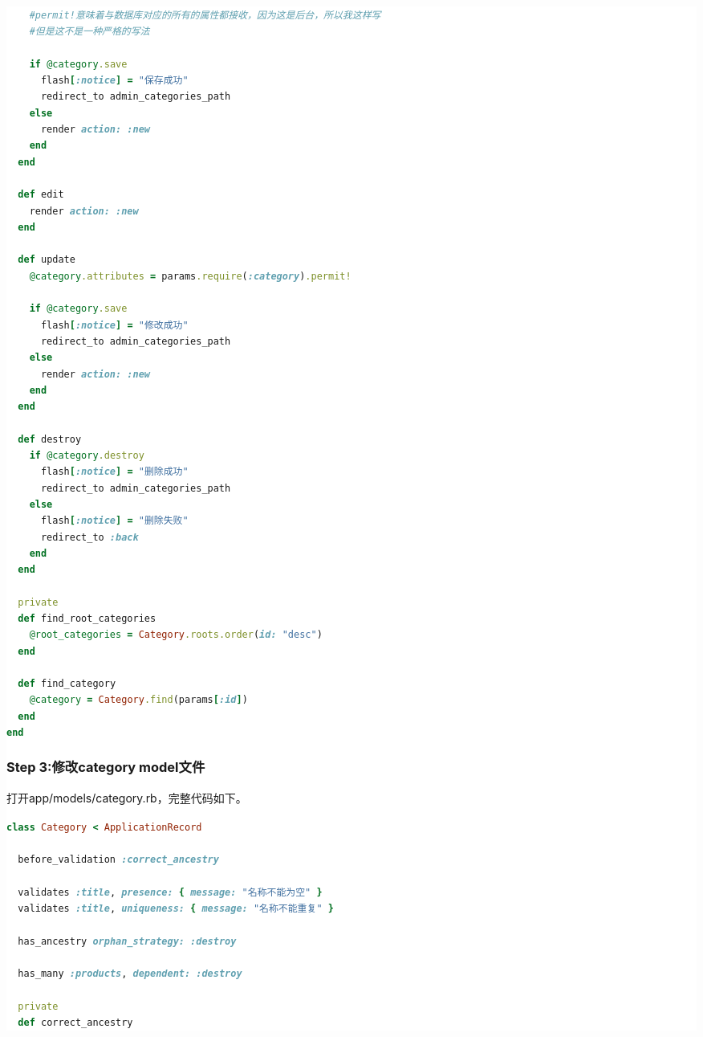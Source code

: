 ```ruby app/controllers/admin/categories_controller.rb
    #permit!意味着与数据库对应的所有的属性都接收，因为这是后台，所以我这样写
    #但是这不是一种严格的写法

    if @category.save
      flash[:notice] = "保存成功"
      redirect_to admin_categories_path
    else
      render action: :new
    end
  end

  def edit
    render action: :new
  end

  def update
    @category.attributes = params.require(:category).permit!

    if @category.save
      flash[:notice] = "修改成功"
      redirect_to admin_categories_path
    else
      render action: :new
    end
  end

  def destroy
    if @category.destroy
      flash[:notice] = "删除成功"
      redirect_to admin_categories_path
    else
      flash[:notice] = "删除失败"
      redirect_to :back
    end
  end

  private
  def find_root_categories
    @root_categories = Category.roots.order(id: "desc")
  end

  def find_category
    @category = Category.find(params[:id])
  end
end
```

### Step 3:修改category model文件
打开app/models/category.rb，完整代码如下。
```ruby app/models/category.rb
class Category < ApplicationRecord

  before_validation :correct_ancestry

  validates :title, presence: { message: "名称不能为空" }
  validates :title, uniqueness: { message: "名称不能重复" }

  has_ancestry orphan_strategy: :destroy

  has_many :products, dependent: :destroy

  private
  def correct_ancestry
```